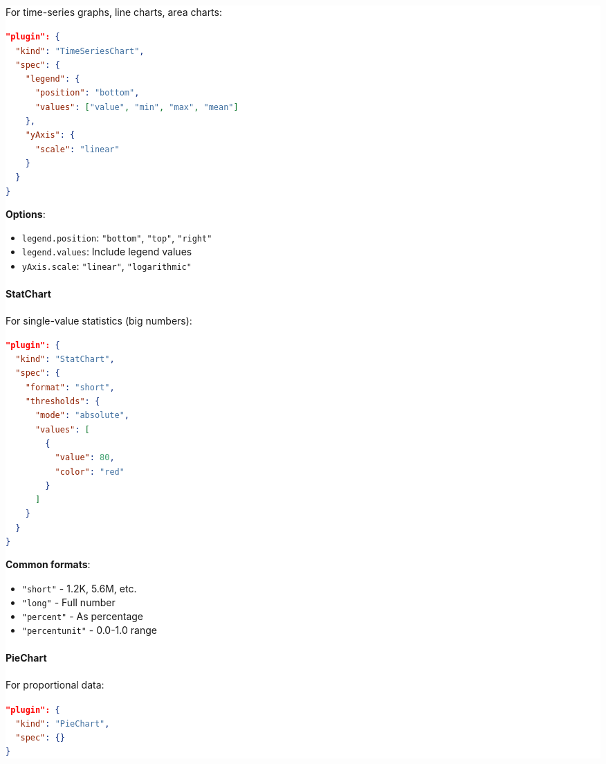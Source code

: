 For time-series graphs, line charts, area charts:

```json
"plugin": {
  "kind": "TimeSeriesChart",
  "spec": {
    "legend": {
      "position": "bottom",
      "values": ["value", "min", "max", "mean"]
    },
    "yAxis": {
      "scale": "linear"
    }
  }
}
```

**Options**:
- `legend.position`: `"bottom"`, `"top"`, `"right"`
- `legend.values`: Include legend values
- `yAxis.scale`: `"linear"`, `"logarithmic"`

#### StatChart

For single-value statistics (big numbers):

```json
"plugin": {
  "kind": "StatChart",
  "spec": {
    "format": "short",
    "thresholds": {
      "mode": "absolute",
      "values": [
        {
          "value": 80,
          "color": "red"
        }
      ]
    }
  }
}
```

**Common formats**:
- `"short"` - 1.2K, 5.6M, etc.
- `"long"` - Full number
- `"percent"` - As percentage
- `"percentunit"` - 0.0-1.0 range

#### PieChart

For proportional data:

```json
"plugin": {
  "kind": "PieChart",
  "spec": {}
}
```
